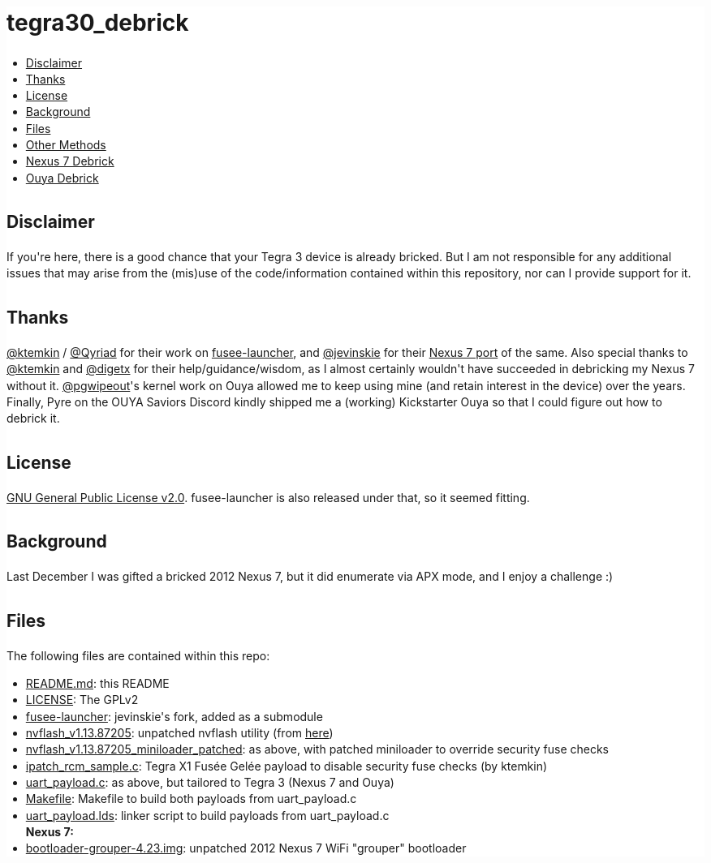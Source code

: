 # tegra30_debrick

- [Disclaimer](#Disclaimer)  
- [Thanks](#Thanks)  
- [License](#License)  
- [Background](#Background)  
- [Files](#Files)  
- [Other Methods](#Other-Methods)  
- [Nexus 7 Debrick](#Nexus-7-2012-WiFi-Debrick)  
- [Ouya Debrick](#Ouya-Debrick)  

## Disclaimer

If you're here, there is a good chance that your Tegra 3 device is already bricked. But I am not 
responsible for any additional issues that may arise from the (mis)use of the code/information 
contained within this repository, nor can I provide support for it.

## Thanks

[@ktemkin](https://github.com/ktemkin) / [@Qyriad](https://github.com/Qyriad) for their work on 
[fusee-launcher](https://github.com/Qyriad/fusee-launcher), and [@jevinskie](https://github.com/jevinskie) 
for their [Nexus 7 port](https://github.com/jevinskie/fusee-launcher) of the same. Also special 
thanks to [@ktemkin](https://github.com/ktemkin) and [@digetx](https://github.com/digetx) for their 
help/guidance/wisdom, as I almost certainly wouldn't have succeeded in debricking my Nexus 7 
without it. [@pgwipeout](https://github.com/pgwipeout)'s kernel work on Ouya allowed me to keep 
using mine (and retain interest in the device) over the years. Finally, Pyre on the OUYA Saviors 
Discord kindly shipped me a (working) Kickstarter Ouya so that I could figure out how to debrick it.

## License

[GNU General Public License v2.0](https://www.gnu.org/licenses/old-licenses/gpl-2.0.en.html). 
fusee-launcher is also released under that, so it seemed fitting.

## Background

Last December I was gifted a bricked 2012 Nexus 7, but it did enumerate via APX mode, and I enjoy a 
challenge :)

## Files

The following files are contained within this repo:  

- [README.md](/README.md): this README  
- [LICENSE](/LICENSE): The GPLv2  
- [fusee-launcher](https://github.com/jevinskie/fusee-launcher): jevinskie's fork, added as a submodule  
- [nvflash\_v1.13.87205](/utils/nvflash_v1.13.87205): unpatched nvflash utility (from [here](https://github.com/AndroidRoot/androidroot.github.io/blob/master/download/nvflash-tools-linux.tar.bz2))  
- [nvflash\_v1.13.87205\_miniloader\_patched](/utils/nvflash_v1.13.87205_miniloader_patched): as above, with patched miniloader to override security fuse checks  
- [ipatch\_rcm\_sample.c](/payload/ipatch_rcm_sample.c): Tegra X1 Fusée Gelée payload to disable security fuse checks (by ktemkin)  
- [uart\_payload.c](/payload/uart_payload.c): as above, but tailored to Tegra 3 (Nexus 7 and Ouya)  
- [Makefile](/payload/Makefile): Makefile to build both payloads from uart\_payload.c  
- [uart_payload.lds](/payload/uart_payload.lds): linker script to build payloads from uart\_payload.c  
**Nexus 7:**  
- [bootloader-grouper-4.23.img](/bootloader/bootloader-grouper-4.23.img): unpatched 2012 Nexus 7 WiFi "grouper" bootloader  